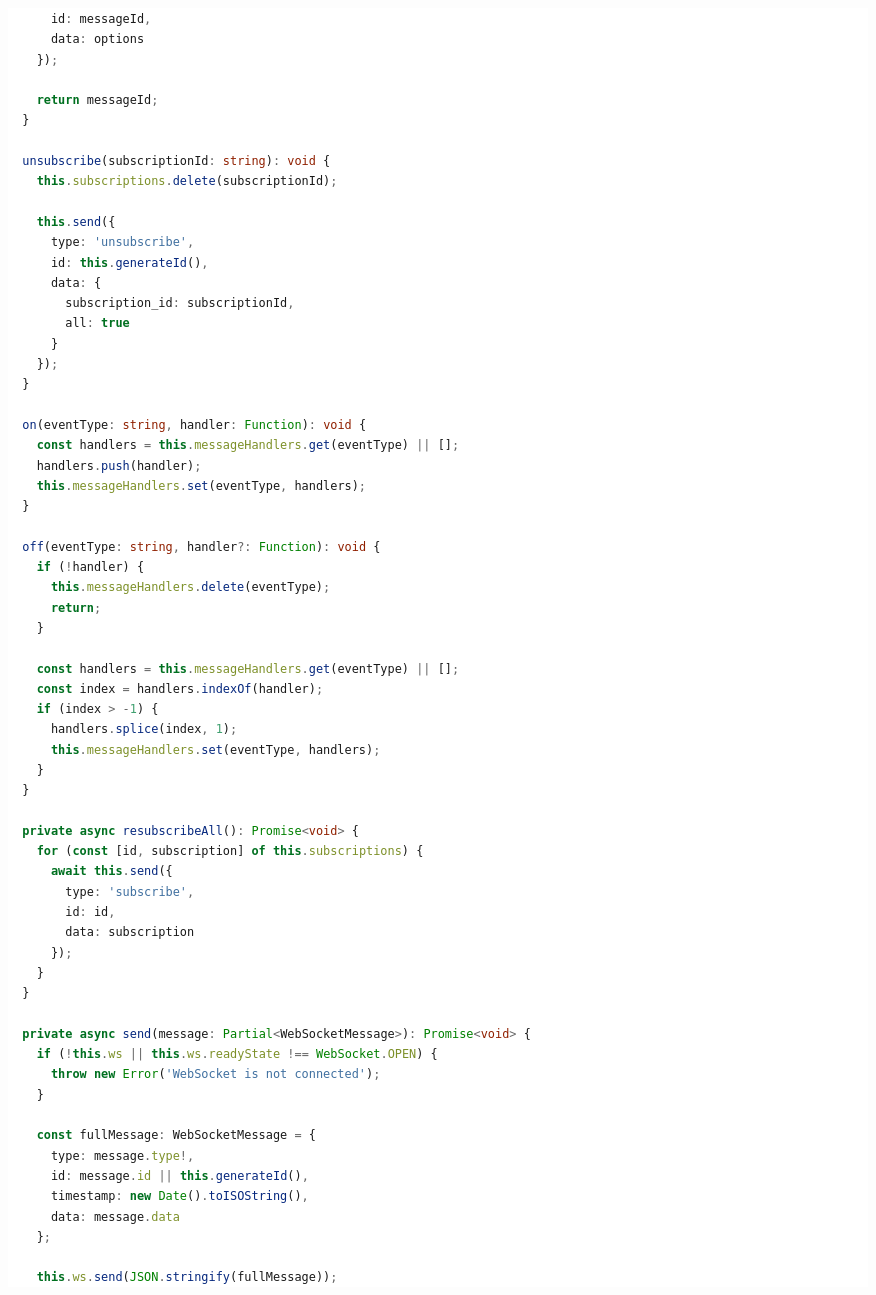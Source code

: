 ```typescript
      id: messageId,
      data: options
    });

    return messageId;
  }

  unsubscribe(subscriptionId: string): void {
    this.subscriptions.delete(subscriptionId);

    this.send({
      type: 'unsubscribe',
      id: this.generateId(),
      data: {
        subscription_id: subscriptionId,
        all: true
      }
    });
  }

  on(eventType: string, handler: Function): void {
    const handlers = this.messageHandlers.get(eventType) || [];
    handlers.push(handler);
    this.messageHandlers.set(eventType, handlers);
  }

  off(eventType: string, handler?: Function): void {
    if (!handler) {
      this.messageHandlers.delete(eventType);
      return;
    }

    const handlers = this.messageHandlers.get(eventType) || [];
    const index = handlers.indexOf(handler);
    if (index > -1) {
      handlers.splice(index, 1);
      this.messageHandlers.set(eventType, handlers);
    }
  }

  private async resubscribeAll(): Promise<void> {
    for (const [id, subscription] of this.subscriptions) {
      await this.send({
        type: 'subscribe',
        id: id,
        data: subscription
      });
    }
  }

  private async send(message: Partial<WebSocketMessage>): Promise<void> {
    if (!this.ws || this.ws.readyState !== WebSocket.OPEN) {
      throw new Error('WebSocket is not connected');
    }

    const fullMessage: WebSocketMessage = {
      type: message.type!,
      id: message.id || this.generateId(),
      timestamp: new Date().toISOString(),
      data: message.data
    };

    this.ws.send(JSON.stringify(fullMessage));
```